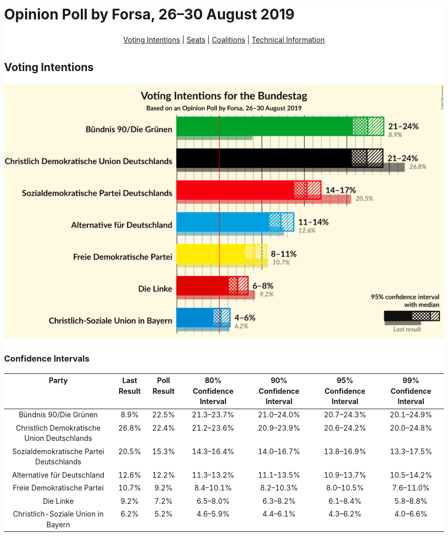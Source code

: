 # Opinion Poll by Forsa, 26–30 August 2019

<p align="center"><a href="#voting-intentions">Voting Intentions</a> | <a href="#seats">Seats</a> | <a href="#coalitions">Coalitions</a> | <a href="#technical-information">Technical Information</a></p>

## Voting Intentions

![Graph with voting intentions not yet produced](2019-08-30-Forsa.png "Voting Intentions")

### Confidence Intervals

| Party | Last Result | Poll Result | 80% Confidence Interval | 90% Confidence Interval | 95% Confidence Interval | 99% Confidence Interval |
|:-----:|:-----------:|:-----------:|:-----------------------:|:-----------------------:|:-----------------------:|:-----------------------:|
| Bündnis 90/Die Grünen | 8.9% | 22.5% | 21.3–23.7% |21.0–24.0% |20.7–24.3% |20.1–24.9% |
| Christlich Demokratische Union Deutschlands | 26.8% | 22.4% | 21.2–23.6% |20.9–23.9% |20.6–24.2% |20.0–24.8% |
| Sozialdemokratische Partei Deutschlands | 20.5% | 15.3% | 14.3–16.4% |14.0–16.7% |13.8–16.9% |13.3–17.5% |
| Alternative für Deutschland | 12.6% | 12.2% | 11.3–13.2% |11.1–13.5% |10.9–13.7% |10.5–14.2% |
| Freie Demokratische Partei | 10.7% | 9.2% | 8.4–10.1% |8.2–10.3% |8.0–10.5% |7.6–11.0% |
| Die Linke | 9.2% | 7.2% | 6.5–8.0% |6.3–8.2% |6.1–8.4% |5.8–8.8% |
| Christlich-Soziale Union in Bayern | 6.2% | 5.2% | 4.6–5.9% |4.4–6.1% |4.3–6.2% |4.0–6.6% |
